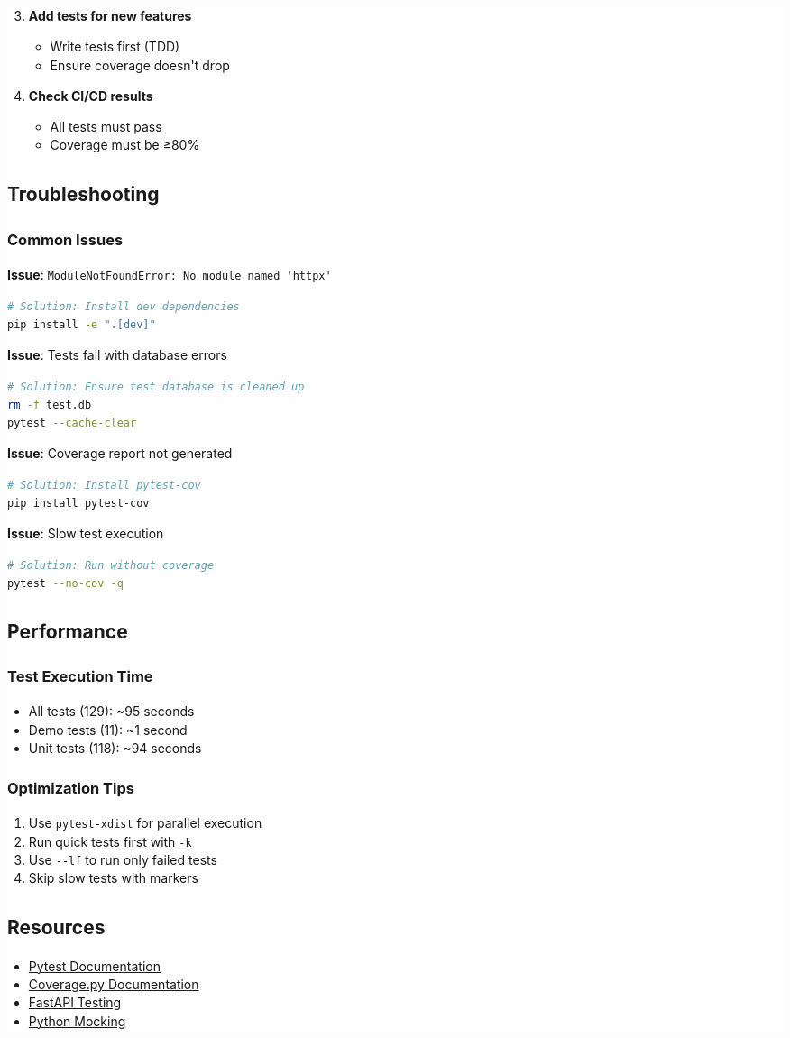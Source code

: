 3. **Add tests for new features**
   - Write tests first (TDD)
   - Ensure coverage doesn't drop

4. **Check CI/CD results**
   - All tests must pass
   - Coverage must be ≥80%

## Troubleshooting

### Common Issues

**Issue**: `ModuleNotFoundError: No module named 'httpx'`
```bash
# Solution: Install dev dependencies
pip install -e ".[dev]"
```

**Issue**: Tests fail with database errors
```bash
# Solution: Ensure test database is cleaned up
rm -f test.db
pytest --cache-clear
```

**Issue**: Coverage report not generated
```bash
# Solution: Install pytest-cov
pip install pytest-cov
```

**Issue**: Slow test execution
```bash
# Solution: Run without coverage
pytest --no-cov -q
```

## Performance

### Test Execution Time
- All tests (129): ~95 seconds
- Demo tests (11): ~1 second
- Unit tests (118): ~94 seconds

### Optimization Tips
1. Use `pytest-xdist` for parallel execution
2. Run quick tests first with `-k`
3. Use `--lf` to run only failed tests
4. Skip slow tests with markers

## Resources

- [Pytest Documentation](https://docs.pytest.org/)
- [Coverage.py Documentation](https://coverage.readthedocs.io/)
- [FastAPI Testing](https://fastapi.tiangolo.com/tutorial/testing/)
- [Python Mocking](https://docs.python.org/3/library/unittest.mock.html)
